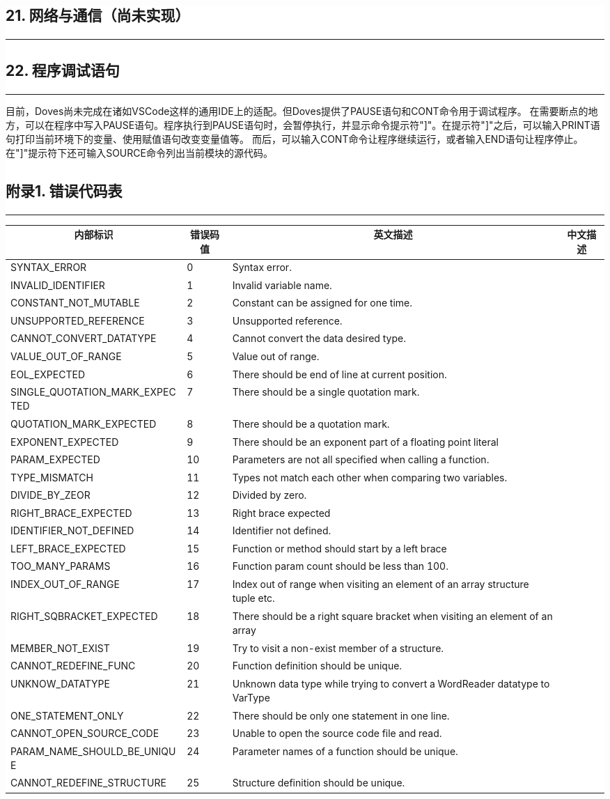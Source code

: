 ## 21. 网络与通信（尚未实现）
------------------------


## 22. 程序调试语句
------------------------

目前，Doves尚未完成在诸如VSCode这样的通用IDE上的适配。但Doves提供了PAUSE语句和CONT命令用于调试程序。
在需要断点的地方，可以在程序中写入PAUSE语句。程序执行到PAUSE语句时，会暂停执行，并显示命令提示符"]"。在提示符"]"之后，可以输入PRINT语句打印当前环境下的变量、使用赋值语句改变变量值等。
而后，可以输入CONT命令让程序继续运行，或者输入END语句让程序停止。
在"]"提示符下还可输入SOURCE命令列出当前模块的源代码。

## 附录1. 错误代码表
------------------------

|内部标识|错误码值|英文描述|中文描述|
|-------|--------|--------|-------|
|SYNTAX_ERROR               |0|Syntax error.||
|INVALID_IDENTIFIER         |1|Invalid variable name.||
|CONSTANT_NOT_MUTABLE       |2|Constant can be assigned for one time.||
|UNSUPPORTED_REFERENCE      |3|Unsupported reference.||
|CANNOT_CONVERT_DATATYPE    |4|Cannot convert the data desired type.||
|VALUE_OUT_OF_RANGE         |5|Value out of range.||
|EOL_EXPECTED               |6|There should be end of line at current position.||
|SINGLE_QUOTATION_MARK_EXPECTED  |7|There should be a single quotation mark.||
|QUOTATION_MARK_EXPECTED    |8|There should be a quotation mark.||
|EXPONENT_EXPECTED          |9|There should be an exponent part of a floating point literal
|PARAM_EXPECTED             |10|Parameters are not all specified when calling a function.||
|TYPE_MISMATCH              |11|Types not match each other when comparing two variables.||
|DIVIDE_BY_ZEOR             |12|Divided by zero.||
|RIGHT_BRACE_EXPECTED       |13|Right brace expected
|IDENTIFIER_NOT_DEFINED     |14|Identifier not defined.||
|LEFT_BRACE_EXPECTED        |15|Function or method should start by a left brace
|TOO_MANY_PARAMS            |16|Function param count should be less than 100.||
|INDEX_OUT_OF_RANGE         |17|Index out of range when visiting an element of an array structure tuple etc.||
|RIGHT_SQBRACKET_EXPECTED   |18|There should be a right square bracket when visiting an element of an array 
|MEMBER_NOT_EXIST           |19|Try to visit a non-exist member of a structure.||
|CANNOT_REDEFINE_FUNC       |20|Function definition should be unique.||
|UNKNOW_DATATYPE            |21|Unknown data type while trying to convert a WordReader datatype to VarType
|ONE_STATEMENT_ONLY         |22|There should be only one statement in one line.||
|CANNOT_OPEN_SOURCE_CODE    |23|Unable to open the source code file and read.||
|PARAM_NAME_SHOULD_BE_UNIQUE|24|Parameter names of a function should be unique.||
|CANNOT_REDEFINE_STRUCTURE  |25|Structure definition should be unique.||